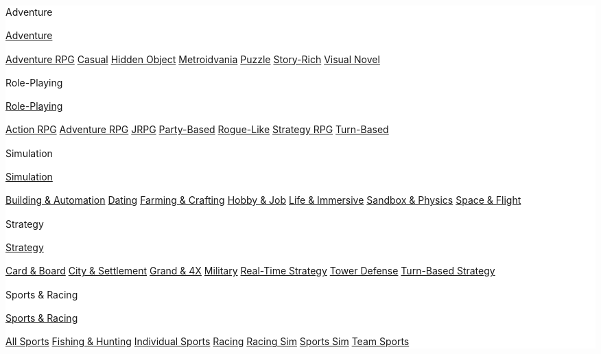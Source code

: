 Adventure

[Adventure](https://store.steampowered.com/category/adventure/?snr=1_5_9__12)

[Adventure RPG](https://store.steampowered.com/category/adventure_rpg/?snr=1_5_9__12)
[Casual](https://store.steampowered.com/category/casual/?snr=1_5_9__12)
[Hidden Object](https://store.steampowered.com/category/hidden_object/?snr=1_5_9__12)
[Metroidvania](https://store.steampowered.com/category/metroidvania/?snr=1_5_9__12)
[Puzzle](https://store.steampowered.com/category/puzzle_matching/?snr=1_5_9__12)
[Story-Rich](https://store.steampowered.com/category/story_rich/?snr=1_5_9__12)
[Visual Novel](https://store.steampowered.com/category/visual_novel/?snr=1_5_9__12)

Role-Playing

[Role-Playing](https://store.steampowered.com/category/rpg/?snr=1_5_9__12)

[Action RPG](https://store.steampowered.com/category/rpg_action/?snr=1_5_9__12)
[Adventure RPG](https://store.steampowered.com/category/adventure_rpg/?snr=1_5_9__12)
[JRPG](https://store.steampowered.com/category/rpg_jrpg/?snr=1_5_9__12)
[Party-Based](https://store.steampowered.com/category/rpg_party_based/?snr=1_5_9__12)
[Rogue-Like](https://store.steampowered.com/category/rogue_like_rogue_lite/?snr=1_5_9__12)
[Strategy RPG](https://store.steampowered.com/category/rpg_strategy_tactics/?snr=1_5_9__12)
[Turn-Based](https://store.steampowered.com/category/rpg_turn_based/?snr=1_5_9__12)

Simulation

[Simulation](https://store.steampowered.com/category/simulation/?snr=1_5_9__12)

[Building & Automation](https://store.steampowered.com/category/sim_building_automation/?snr=1_5_9__12)
[Dating](https://store.steampowered.com/category/sim_dating/?snr=1_5_9__12)
[Farming & Crafting](https://store.steampowered.com/category/sim_farming_crafting/?snr=1_5_9__12)
[Hobby & Job](https://store.steampowered.com/category/sim_hobby_sim/?snr=1_5_9__12)
[Life & Immersive](https://store.steampowered.com/category/sim_life/?snr=1_5_9__12)
[Sandbox & Physics](https://store.steampowered.com/category/sim_physics_sandbox/?snr=1_5_9__12)
[Space & Flight](https://store.steampowered.com/category/sim_space_flight/?snr=1_5_9__12)

Strategy

[Strategy](https://store.steampowered.com/category/strategy/?snr=1_5_9__12)

[Card & Board](https://store.steampowered.com/category/strategy_card_board/?snr=1_5_9__12)
[City & Settlement](https://store.steampowered.com/category/strategy_cities_settlements/?snr=1_5_9__12)
[Grand & 4X](https://store.steampowered.com/category/strategy_grand_4x/?snr=1_5_9__12)
[Military](https://store.steampowered.com/category/strategy_military/?snr=1_5_9__12)
[Real-Time Strategy](https://store.steampowered.com/category/strategy_real_time/?snr=1_5_9__12)
[Tower Defense](https://store.steampowered.com/category/tower_defense/?snr=1_5_9__12)
[Turn-Based Strategy](https://store.steampowered.com/category/strategy_turn_based/?snr=1_5_9__12)

Sports & Racing

[Sports & Racing](https://store.steampowered.com/category/sports_and_racing/?snr=1_5_9__12)

[All Sports](https://store.steampowered.com/category/sports/?snr=1_5_9__12)
[Fishing & Hunting](https://store.steampowered.com/category/sports_fishing_hunting/?snr=1_5_9__12)
[Individual Sports](https://store.steampowered.com/category/sports_individual/?snr=1_5_9__12)
[Racing](https://store.steampowered.com/category/racing/?snr=1_5_9__12)
[Racing Sim](https://store.steampowered.com/category/racing_sim/?snr=1_5_9__12)
[Sports Sim](https://store.steampowered.com/category/sports_sim/?snr=1_5_9__12)
[Team Sports](https://store.steampowered.com/category/sports_team/?snr=1_5_9__12)
